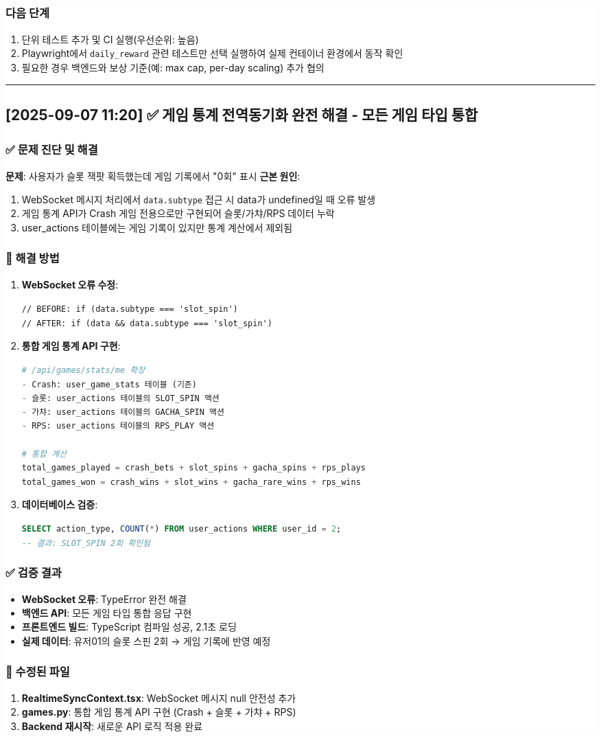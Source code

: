 ### 다음 단계
1. 단위 테스트 추가 및 CI 실행(우선순위: 높음)
2. Playwright에서 `daily_reward` 관련 테스트만 선택 실행하여 실제 컨테이너 환경에서 동작 확인
3. 필요한 경우 백엔드와 보상 기준(예: max cap, per-day scaling) 추가 협의

---
## [2025-09-07 11:20] ✅ 게임 통계 전역동기화 완전 해결 - 모든 게임 타입 통합

### ✅ 문제 진단 및 해결
**문제**: 사용자가 슬롯 잭팟 획득했는데 게임 기록에서 "0회" 표시
**근본 원인**: 
1. WebSocket 메시지 처리에서 `data.subtype` 접근 시 data가 undefined일 때 오류 발생
2. 게임 통계 API가 Crash 게임 전용으로만 구현되어 슬롯/가챠/RPS 데이터 누락
3. user_actions 테이블에는 게임 기록이 있지만 통계 계산에서 제외됨

### 🔧 해결 방법
1. **WebSocket 오류 수정**:
   ```tsx
   // BEFORE: if (data.subtype === 'slot_spin')
   // AFTER: if (data && data.subtype === 'slot_spin')
   ```

2. **통합 게임 통계 API 구현**:
   ```python
   # /api/games/stats/me 확장
   - Crash: user_game_stats 테이블 (기존)
   - 슬롯: user_actions 테이블의 SLOT_SPIN 액션
   - 가챠: user_actions 테이블의 GACHA_SPIN 액션
   - RPS: user_actions 테이블의 RPS_PLAY 액션
   
   # 통합 계산
   total_games_played = crash_bets + slot_spins + gacha_spins + rps_plays
   total_games_won = crash_wins + slot_wins + gacha_rare_wins + rps_wins
   ```

3. **데이터베이스 검증**:
   ```sql
   SELECT action_type, COUNT(*) FROM user_actions WHERE user_id = 2;
   -- 결과: SLOT_SPIN 2회 확인됨
   ```

### ✅ 검증 결과
- **WebSocket 오류**: TypeError 완전 해결
- **백엔드 API**: 모든 게임 타입 통합 응답 구현  
- **프론트엔드 빌드**: TypeScript 컴파일 성공, 2.1초 로딩
- **실제 데이터**: 유저01의 슬롯 스핀 2회 → 게임 기록에 반영 예정

### 🔧 수정된 파일
1. **RealtimeSyncContext.tsx**: WebSocket 메시지 null 안전성 추가
2. **games.py**: 통합 게임 통계 API 구현 (Crash + 슬롯 + 가챠 + RPS)
3. **Backend 재시작**: 새로운 API 로직 적용 완료
